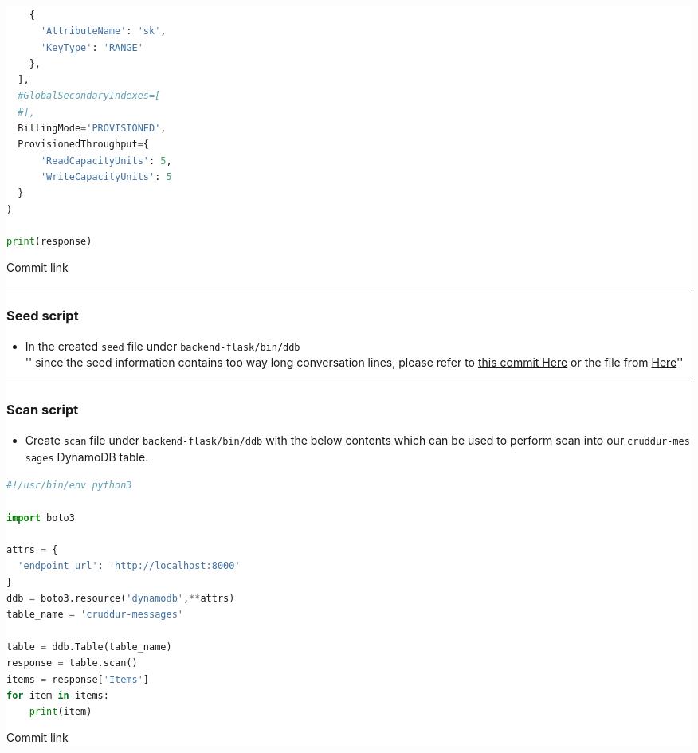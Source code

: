 ```py
    {
      'AttributeName': 'sk',
      'KeyType': 'RANGE'
    },
  ],
  #GlobalSecondaryIndexes=[
  #],
  BillingMode='PROVISIONED',
  ProvisionedThroughput={
      'ReadCapacityUnits': 5,
      'WriteCapacityUnits': 5
  }
)

print(response)
```
[Commit link](https://github.com/MahmoudGooda/aws-bootcamp-cruddur-2023/commit/e7f299af88798b47574a955744f719d9b7e66bf0#diff-9c3b0abbbb6307b61eec63489dfb259f98d45c9f76a69bfdc2f2b4c4c481f383)  

-----
### Seed script
* In the created `seed` file under `backend-flask/bin/ddb`  
'' since the seed information contains too way long conversation lines, please refer to [this commit Here](https://github.com/MahmoudGooda/aws-bootcamp-cruddur-2023/commit/e7f299af88798b47574a955744f719d9b7e66bf0#diff-08b5434d12a6a8aa588589ad1e36ea5733a05836ed2b19effba0b80d4b6a696d) or the file from [Here](https://github.com/MahmoudGooda/aws-bootcamp-cruddur-2023/blob/main/backend-flask/bin/ddb/seed)''  

-----
### Scan script
* Create `scan` file under `backend-flask/bin/ddb` with the below contents which can be used to perform scan into our `cruddur-messages` DynamoDB table.  
```py
#!/usr/bin/env python3

import boto3

attrs = {
  'endpoint_url': 'http://localhost:8000'
}
ddb = boto3.resource('dynamodb',**attrs)
table_name = 'cruddur-messages'

table = ddb.Table(table_name)
response = table.scan()
items = response['Items']
for item in items:
    print(item)
```
[Commit link](https://github.com/MahmoudGooda/aws-bootcamp-cruddur-2023/commit/e7f299af88798b47574a955744f719d9b7e66bf0#diff-3f6c3d39eee2425c980a2fa8ef6046a7cc33eea62862bd34f7ffa5616f5dedf4)  
